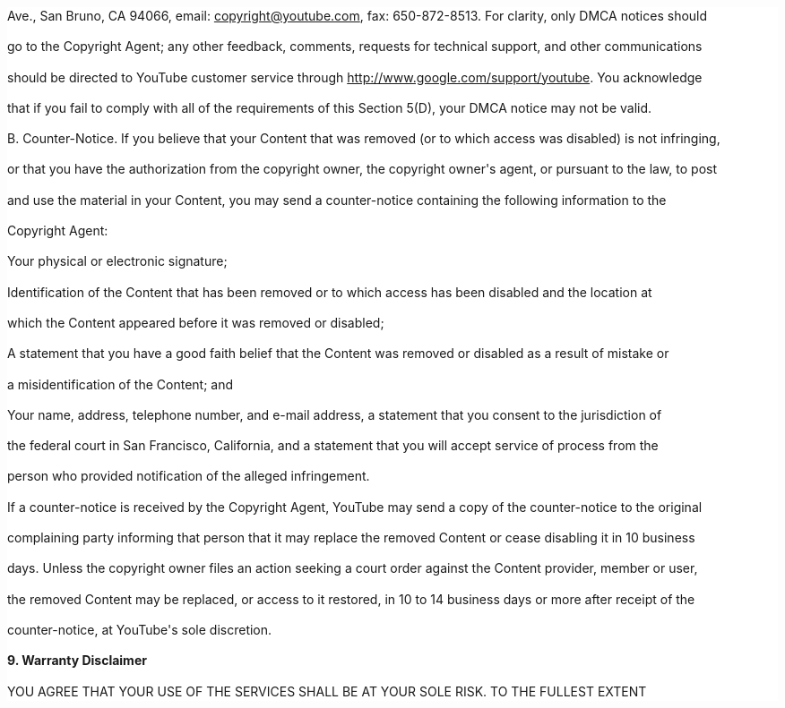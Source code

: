 Ave., San Bruno, CA 94066, email: copyright@youtube.com, fax: 650-872-8513. For clarity, only DMCA notices should

go to the Copyright Agent; any other feedback, comments, requests for technical support, and other communications

should be directed to YouTube customer service through http://www.google.com/support/youtube. You acknowledge

that if you fail to comply with all of the requirements of this Section 5(D), your DMCA notice may not be valid.

B. Counter-Notice. If you believe that your Content that was removed (or to which access was disabled) is not infringing,

or that you have the authorization from the copyright owner, the copyright owner's agent, or pursuant to the law, to post

and use the material in your Content, you may send a counter-notice containing the following information to the

Copyright Agent:

Your physical or electronic signature;

Identification of the Content that has been removed or to which access has been disabled and the location at

which the Content appeared before it was removed or disabled;

A statement that you have a good faith belief that the Content was removed or disabled as a result of mistake or

a misidentification of the Content; and

Your name, address, telephone number, and e-mail address, a statement that you consent to the jurisdiction of

the federal court in San Francisco, California, and a statement that you will accept service of process from the

person who provided notification of the alleged infringement.

If a counter-notice is received by the Copyright Agent, YouTube may send a copy of the counter-notice to the original

complaining party informing that person that it may replace the removed Content or cease disabling it in 10 business

days. Unless the copyright owner files an action seeking a court order against the Content provider, member or user,

the removed Content may be replaced, or access to it restored, in 10 to 14 business days or more after receipt of the

counter-notice, at YouTube's sole discretion.

**9. Warranty Disclaimer**

YOU AGREE THAT YOUR USE OF THE SERVICES SHALL BE AT YOUR SOLE RISK. TO THE FULLEST EXTENT
